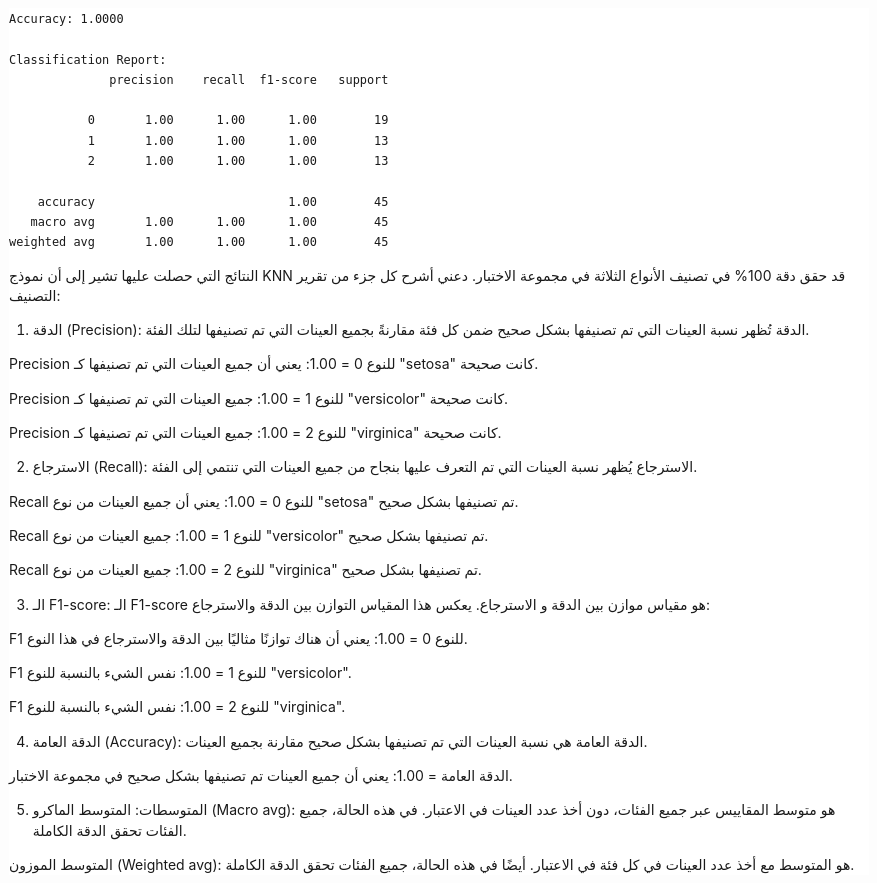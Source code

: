 ```python

```

    Accuracy: 1.0000
    
    Classification Report:
                  precision    recall  f1-score   support
    
               0       1.00      1.00      1.00        19
               1       1.00      1.00      1.00        13
               2       1.00      1.00      1.00        13
    
        accuracy                           1.00        45
       macro avg       1.00      1.00      1.00        45
    weighted avg       1.00      1.00      1.00        45
    


النتائج التي حصلت عليها تشير إلى أن نموذج KNN قد حقق دقة 100% في تصنيف الأنواع الثلاثة في مجموعة الاختبار. دعني أشرح كل جزء من تقرير التصنيف:

1. الدقة (Precision):
الدقة تُظهر نسبة العينات التي تم تصنيفها بشكل صحيح ضمن كل فئة مقارنةً بجميع العينات التي تم تصنيفها لتلك الفئة.

Precision للنوع 0 = 1.00: يعني أن جميع العينات التي تم تصنيفها كـ "setosa" كانت صحيحة.

Precision للنوع 1 = 1.00: جميع العينات التي تم تصنيفها كـ "versicolor" كانت صحيحة.

Precision للنوع 2 = 1.00: جميع العينات التي تم تصنيفها كـ "virginica" كانت صحيحة.

2. الاسترجاع (Recall):
الاسترجاع يُظهر نسبة العينات التي تم التعرف عليها بنجاح من جميع العينات التي تنتمي إلى الفئة.

Recall للنوع 0 = 1.00: يعني أن جميع العينات من نوع "setosa" تم تصنيفها بشكل صحيح.

Recall للنوع 1 = 1.00: جميع العينات من نوع "versicolor" تم تصنيفها بشكل صحيح.

Recall للنوع 2 = 1.00: جميع العينات من نوع "virginica" تم تصنيفها بشكل صحيح.

3. الـ F1-score:
الـ F1-score هو مقياس موازن بين الدقة و الاسترجاع. يعكس هذا المقياس التوازن بين الدقة والاسترجاع:

F1 للنوع 0 = 1.00: يعني أن هناك توازنًا مثاليًا بين الدقة والاسترجاع في هذا النوع.

F1 للنوع 1 = 1.00: نفس الشيء بالنسبة للنوع "versicolor".

F1 للنوع 2 = 1.00: نفس الشيء بالنسبة للنوع "virginica".

4. الدقة العامة (Accuracy):
الدقة العامة هي نسبة العينات التي تم تصنيفها بشكل صحيح مقارنة بجميع العينات.

الدقة العامة = 1.00: يعني أن جميع العينات تم تصنيفها بشكل صحيح في مجموعة الاختبار.

5. المتوسطات:
المتوسط الماكرو (Macro avg): هو متوسط المقاييس عبر جميع الفئات، دون أخذ عدد العينات في الاعتبار. في هذه الحالة، جميع الفئات تحقق الدقة الكاملة.

المتوسط الموزون (Weighted avg): هو المتوسط مع أخذ عدد العينات في كل فئة في الاعتبار. أيضًا في هذه الحالة، جميع الفئات تحقق الدقة الكاملة.
